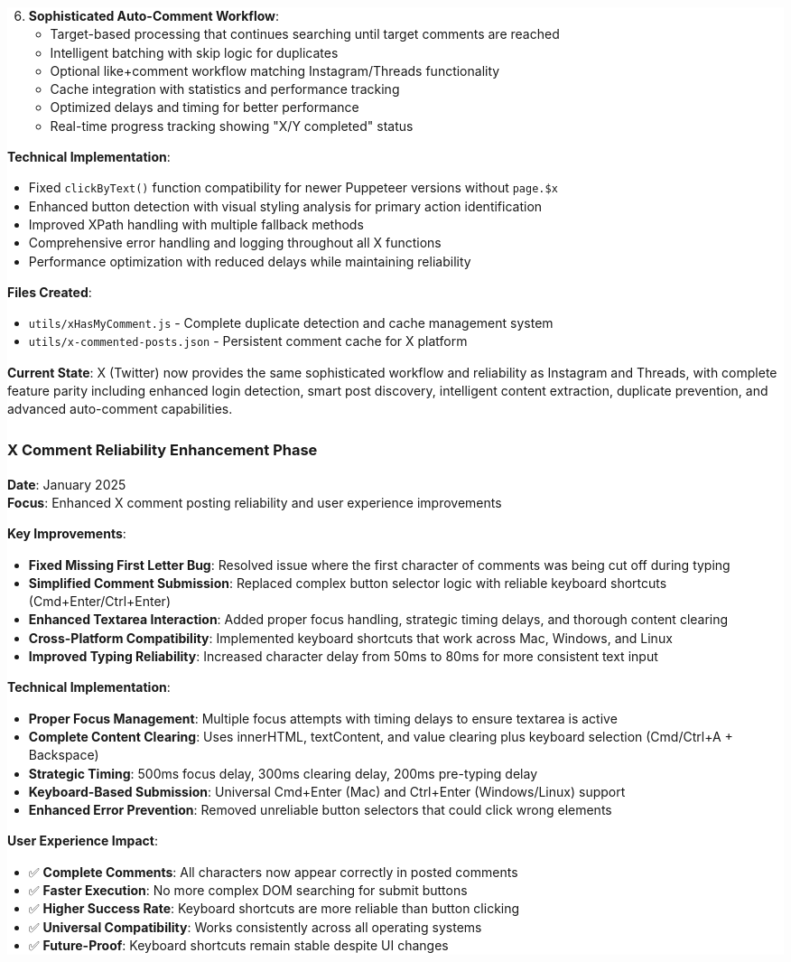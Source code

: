 6. **Sophisticated Auto-Comment Workflow**:
   - Target-based processing that continues searching until target comments are reached
   - Intelligent batching with skip logic for duplicates
   - Optional like+comment workflow matching Instagram/Threads functionality
   - Cache integration with statistics and performance tracking
   - Optimized delays and timing for better performance
   - Real-time progress tracking showing "X/Y completed" status

**Technical Implementation**:
- Fixed `clickByText()` function compatibility for newer Puppeteer versions without `page.$x`
- Enhanced button detection with visual styling analysis for primary action identification
- Improved XPath handling with multiple fallback methods
- Comprehensive error handling and logging throughout all X functions
- Performance optimization with reduced delays while maintaining reliability

**Files Created**:
- `utils/xHasMyComment.js` - Complete duplicate detection and cache management system
- `utils/x-commented-posts.json` - Persistent comment cache for X platform

**Current State**: X (Twitter) now provides the same sophisticated workflow and reliability as Instagram and Threads, with complete feature parity including enhanced login detection, smart post discovery, intelligent content extraction, duplicate prevention, and advanced auto-comment capabilities.

### X Comment Reliability Enhancement Phase

**Date**: January 2025  
**Focus**: Enhanced X comment posting reliability and user experience improvements

**Key Improvements**:
- **Fixed Missing First Letter Bug**: Resolved issue where the first character of comments was being cut off during typing
- **Simplified Comment Submission**: Replaced complex button selector logic with reliable keyboard shortcuts (Cmd+Enter/Ctrl+Enter)
- **Enhanced Textarea Interaction**: Added proper focus handling, strategic timing delays, and thorough content clearing
- **Cross-Platform Compatibility**: Implemented keyboard shortcuts that work across Mac, Windows, and Linux
- **Improved Typing Reliability**: Increased character delay from 50ms to 80ms for more consistent text input

**Technical Implementation**:
- **Proper Focus Management**: Multiple focus attempts with timing delays to ensure textarea is active
- **Complete Content Clearing**: Uses innerHTML, textContent, and value clearing plus keyboard selection (Cmd/Ctrl+A + Backspace)
- **Strategic Timing**: 500ms focus delay, 300ms clearing delay, 200ms pre-typing delay
- **Keyboard-Based Submission**: Universal Cmd+Enter (Mac) and Ctrl+Enter (Windows/Linux) support
- **Enhanced Error Prevention**: Removed unreliable button selectors that could click wrong elements

**User Experience Impact**:
- ✅ **Complete Comments**: All characters now appear correctly in posted comments
- ✅ **Faster Execution**: No more complex DOM searching for submit buttons
- ✅ **Higher Success Rate**: Keyboard shortcuts are more reliable than button clicking
- ✅ **Universal Compatibility**: Works consistently across all operating systems
- ✅ **Future-Proof**: Keyboard shortcuts remain stable despite UI changes
